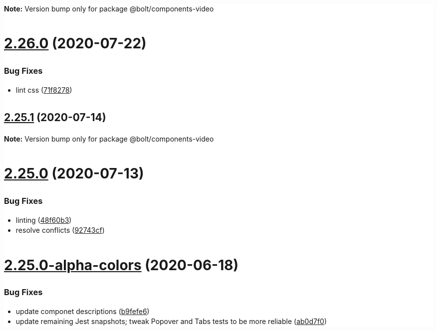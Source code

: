 **Note:** Version bump only for package @bolt/components-video





# [2.26.0](https://github.com/bolt-design-system/bolt/tree/master/packages/components/bolt-video/compare/v2.25.1...v2.26.0) (2020-07-22)


### Bug Fixes

* lint css ([71f8278](https://github.com/bolt-design-system/bolt/tree/master/packages/components/bolt-video/commit/71f82780c9019c74abef977ab31f3304282854fc))





## [2.25.1](https://github.com/bolt-design-system/bolt/tree/master/packages/components/bolt-video/compare/v2.25.0...v2.25.1) (2020-07-14)

**Note:** Version bump only for package @bolt/components-video





# [2.25.0](https://github.com/bolt-design-system/bolt/tree/master/packages/components/bolt-video/compare/v2.22.2...v2.25.0) (2020-07-13)


### Bug Fixes

* linting ([48f60b3](https://github.com/bolt-design-system/bolt/tree/master/packages/components/bolt-video/commit/48f60b38edfefbc44424e199b4a0b3e6fce7908b))
* resolve conflicts ([92743cf](https://github.com/bolt-design-system/bolt/tree/master/packages/components/bolt-video/commit/92743cf5734703ccfb94bc6d49e0a3d667e81fe3))



# [2.25.0-alpha-colors](https://github.com/bolt-design-system/bolt/tree/master/packages/components/bolt-video/compare/v2.24.1...v2.25.0-alpha-colors) (2020-06-18)


### Bug Fixes

* update componet descriptions ([b9fefe6](https://github.com/bolt-design-system/bolt/tree/master/packages/components/bolt-video/commit/b9fefe6106eb74e3d4794a51443a2b576d9651d9))
* update remaining Jest snapshots; tweak Popover and Tabs tests to be more reliable ([ab0d7f0](https://github.com/bolt-design-system/bolt/tree/master/packages/components/bolt-video/commit/ab0d7f084678e5b001e792d34908255b928ef770))

